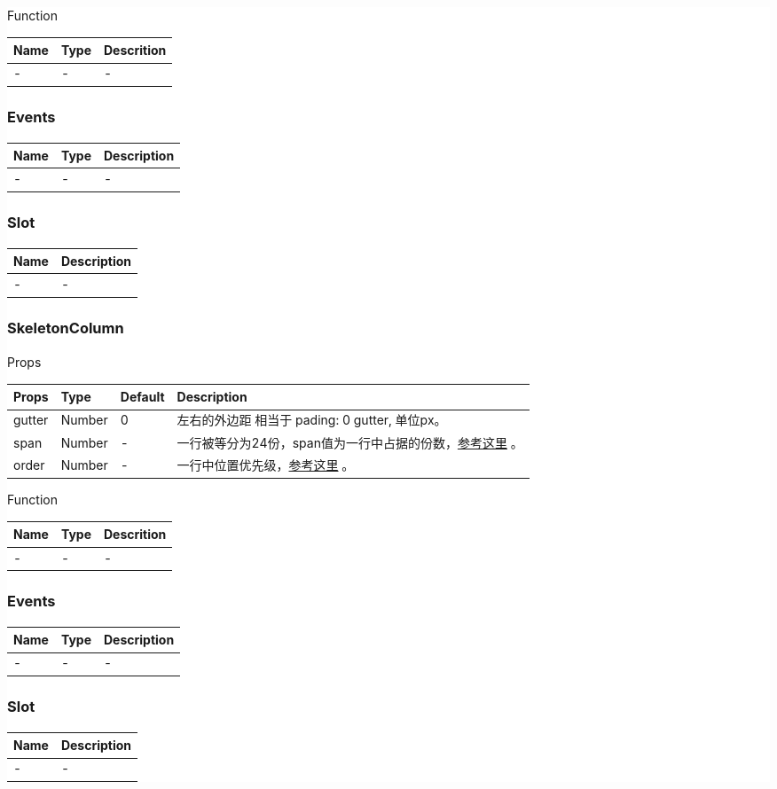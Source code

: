 Function

| Name | Type | Descrition |
| :--- | :--- | :--------- |
| -    | -    | -          |

### Events

| Name | Type | Description |
| :--- | ---- | ----------- |
| -    | -    | -           |

### Slot

| Name | Description |
| ---- | ----------- |
| -    | -           |





### SkeletonColumn

Props

| Props  | Type   | Default | Description                              |
| :----- | :----- | :------ | :--------------------------------------- |
| gutter | Number | 0       | 左右的外边距 相当于 pading: 0 gutter,  单位px。      |
| span   | Number | -       | 一行被等分为24份，span值为一行中占据的份数，[参考这里](https://ant.design/components/grid-cn/) 。 |
| order  | Number | -       | 一行中位置优先级，[参考这里](https://ant.design/components/grid-cn/) 。 |

Function

| Name | Type | Descrition |
| :--- | :--- | :--------- |
| -    | -    | -          |

### Events

| Name | Type | Description |
| :--- | ---- | ----------- |
| -    | -    | -           |

### Slot

| Name | Description |
| ---- | ----------- |
| -    | -           |
